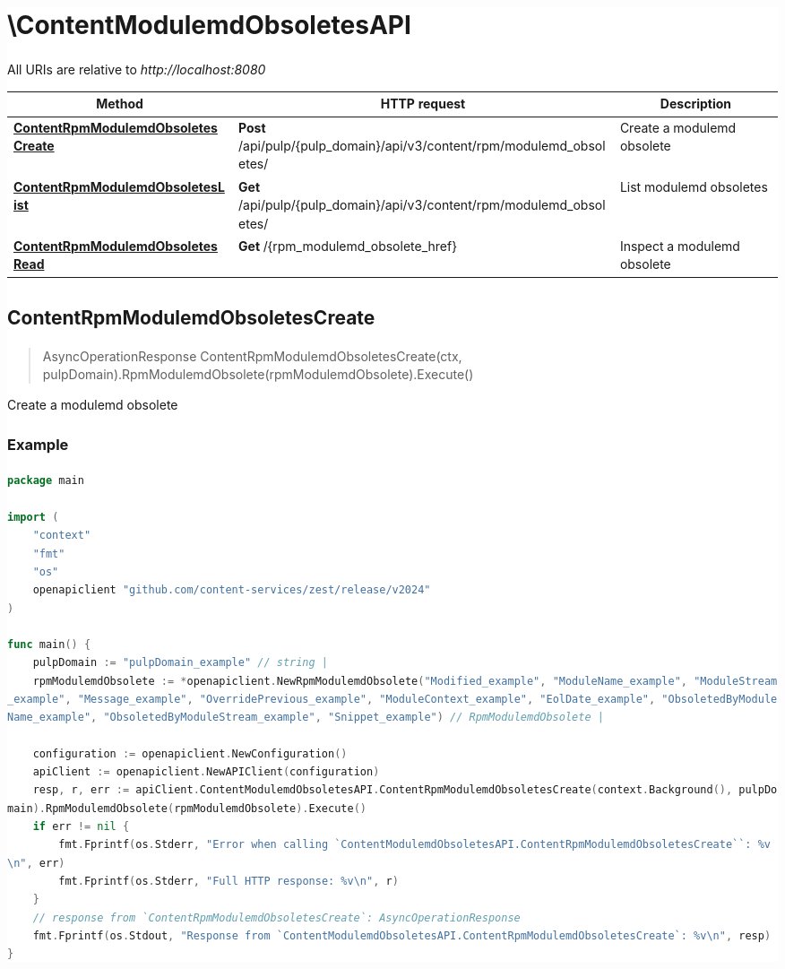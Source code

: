# \ContentModulemdObsoletesAPI

All URIs are relative to *http://localhost:8080*

Method | HTTP request | Description
------------- | ------------- | -------------
[**ContentRpmModulemdObsoletesCreate**](ContentModulemdObsoletesAPI.md#ContentRpmModulemdObsoletesCreate) | **Post** /api/pulp/{pulp_domain}/api/v3/content/rpm/modulemd_obsoletes/ | Create a modulemd obsolete
[**ContentRpmModulemdObsoletesList**](ContentModulemdObsoletesAPI.md#ContentRpmModulemdObsoletesList) | **Get** /api/pulp/{pulp_domain}/api/v3/content/rpm/modulemd_obsoletes/ | List modulemd obsoletes
[**ContentRpmModulemdObsoletesRead**](ContentModulemdObsoletesAPI.md#ContentRpmModulemdObsoletesRead) | **Get** /{rpm_modulemd_obsolete_href} | Inspect a modulemd obsolete



## ContentRpmModulemdObsoletesCreate

> AsyncOperationResponse ContentRpmModulemdObsoletesCreate(ctx, pulpDomain).RpmModulemdObsolete(rpmModulemdObsolete).Execute()

Create a modulemd obsolete



### Example

```go
package main

import (
	"context"
	"fmt"
	"os"
	openapiclient "github.com/content-services/zest/release/v2024"
)

func main() {
	pulpDomain := "pulpDomain_example" // string | 
	rpmModulemdObsolete := *openapiclient.NewRpmModulemdObsolete("Modified_example", "ModuleName_example", "ModuleStream_example", "Message_example", "OverridePrevious_example", "ModuleContext_example", "EolDate_example", "ObsoletedByModuleName_example", "ObsoletedByModuleStream_example", "Snippet_example") // RpmModulemdObsolete | 

	configuration := openapiclient.NewConfiguration()
	apiClient := openapiclient.NewAPIClient(configuration)
	resp, r, err := apiClient.ContentModulemdObsoletesAPI.ContentRpmModulemdObsoletesCreate(context.Background(), pulpDomain).RpmModulemdObsolete(rpmModulemdObsolete).Execute()
	if err != nil {
		fmt.Fprintf(os.Stderr, "Error when calling `ContentModulemdObsoletesAPI.ContentRpmModulemdObsoletesCreate``: %v\n", err)
		fmt.Fprintf(os.Stderr, "Full HTTP response: %v\n", r)
	}
	// response from `ContentRpmModulemdObsoletesCreate`: AsyncOperationResponse
	fmt.Fprintf(os.Stdout, "Response from `ContentModulemdObsoletesAPI.ContentRpmModulemdObsoletesCreate`: %v\n", resp)
}
```
